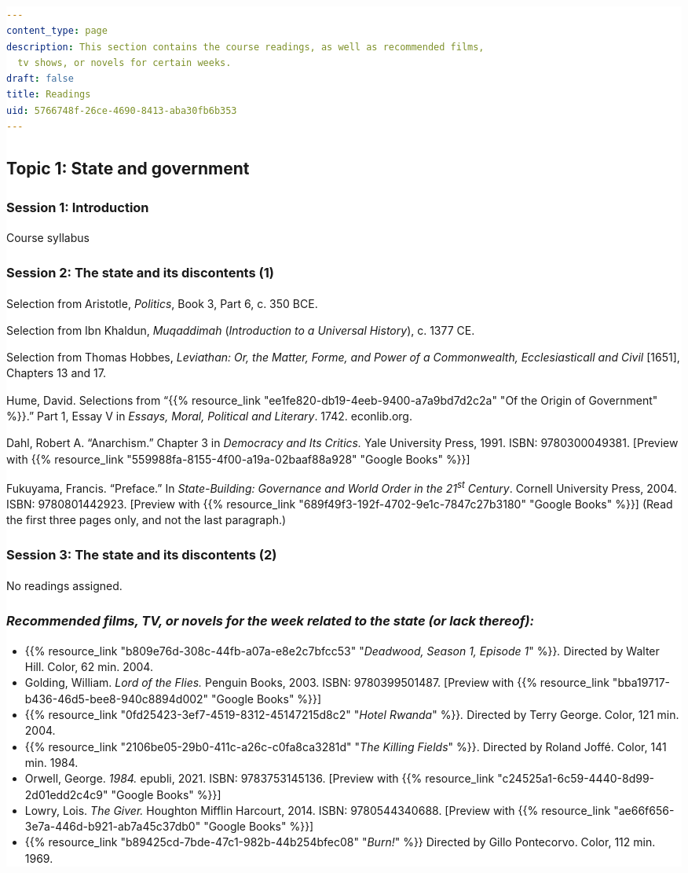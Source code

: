 ```yaml
---
content_type: page
description: This section contains the course readings, as well as recommended films,
  tv shows, or novels for certain weeks.
draft: false
title: Readings
uid: 5766748f-26ce-4690-8413-aba30fb6b353
---
```

## Topic 1: State and government

### Session 1: Introduction

Course syllabus

### Session 2: The state and its discontents (1)

Selection from Aristotle, *Politics*, Book 3, Part 6, c. 350 BCE.

Selection from Ibn Khaldun, *Muqaddimah* (*Introduction to a Universal History*), c. 1377 CE.

Selection from Thomas Hobbes, *Leviathan: Or, the Matter, Forme, and Power of a Commonwealth, Ecclesiasticall and Civil* \[1651\], Chapters 13 and 17.

Hume, David. Selections from “{{% resource_link "ee1fe820-db19-4eeb-9400-a7a9bd7d2c2a" "Of the Origin of Government" %}}.” Part 1, Essay V in *Essays, Moral, Political and Literary*. 1742. econlib.org. 

Dahl, Robert A. “Anarchism.” Chapter 3 in *Democracy and Its Critics.* Yale University Press, 1991. ISBN: ‎9780300049381. \[Preview with {{% resource_link "559988fa-8155-4f00-a19a-02baaf88a928" "Google Books" %}}\]

Fukuyama, Francis. “Preface.” In *State-Building: Governance and World Order in the 21<sup>st</sup> Century*. Cornell University Press, 2004. ISBN: 9780801442923. \[Preview with {{% resource_link "689f49f3-192f-4702-9e1c-7847c27b3180" "Google Books" %}}\] (Read the first three pages only, and not the last paragraph.)

### Session 3: The state and its discontents (2)

No readings assigned.

### *Recommended films, TV, or novels for the week related to the state (or lack thereof):*

- {{% resource_link "b809e76d-308c-44fb-a07a-e8e2c7bfcc53" "*Deadwood, Season 1, Episode 1*" %}}*.* Directed by Walter Hill. Color, 62 min. 2004.
- Golding, William. *Lord of the Flies.* Penguin Books, 2003. ISBN: ‎9780399501487. \[Preview with {{% resource_link "bba19717-b436-46d5-bee8-940c8894d002" "Google Books" %}}\]
- {{% resource_link "0fd25423-3ef7-4519-8312-45147215d8c2" "*Hotel Rwanda*" %}}*.* Directed by Terry George. Color, 121 min. 2004.
- {{% resource_link "2106be05-29b0-411c-a26c-c0fa8ca3281d" "*The Killing Fields*" %}}. Directed by Roland Joffé. Color, 141 min. 1984.
- Orwell, George. *1984.* epubli, 2021. ISBN: 9783753145136. \[Preview with {{% resource_link "c24525a1-6c59-4440-8d99-2d01edd2c4c9" "Google Books" %}}\]
- Lowry, Lois. *The Giver.* Houghton Mifflin Harcourt, 2014. ISBN: 9780544340688. \[Preview with {{% resource_link "ae66f656-3e7a-446d-b921-ab7a45c37db0" "Google Books" %}}\]
- {{% resource_link "b89425cd-7bde-47c1-982b-44b254bfec08" "*Burn!*" %}} Directed by Gillo Pontecorvo. Color, 112 min. 1969.
